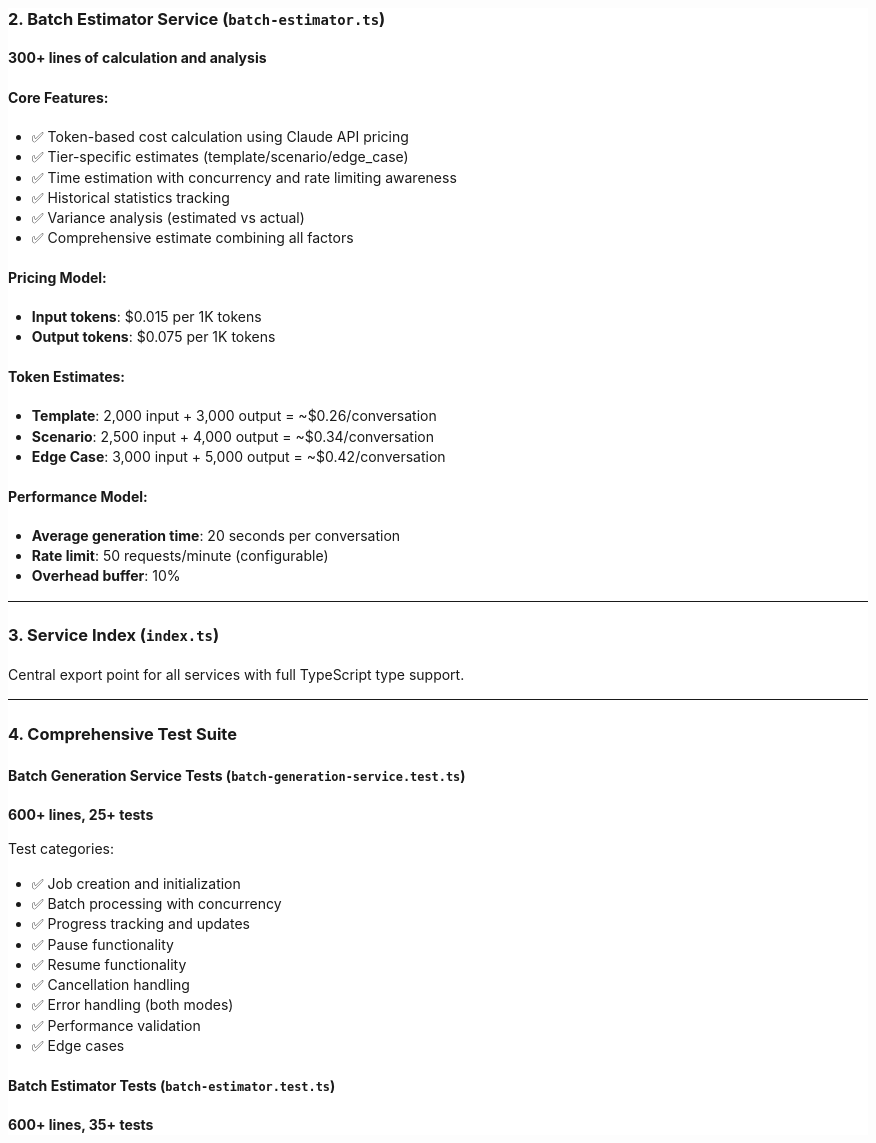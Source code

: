 
### 2. Batch Estimator Service (`batch-estimator.ts`)

**300+ lines of calculation and analysis**

#### Core Features:
- ✅ Token-based cost calculation using Claude API pricing
- ✅ Tier-specific estimates (template/scenario/edge_case)
- ✅ Time estimation with concurrency and rate limiting awareness
- ✅ Historical statistics tracking
- ✅ Variance analysis (estimated vs actual)
- ✅ Comprehensive estimate combining all factors

#### Pricing Model:
- **Input tokens**: $0.015 per 1K tokens
- **Output tokens**: $0.075 per 1K tokens

#### Token Estimates:
- **Template**: 2,000 input + 3,000 output = ~$0.26/conversation
- **Scenario**: 2,500 input + 4,000 output = ~$0.34/conversation
- **Edge Case**: 3,000 input + 5,000 output = ~$0.42/conversation

#### Performance Model:
- **Average generation time**: 20 seconds per conversation
- **Rate limit**: 50 requests/minute (configurable)
- **Overhead buffer**: 10%

---

### 3. Service Index (`index.ts`)

Central export point for all services with full TypeScript type support.

---

### 4. Comprehensive Test Suite

#### Batch Generation Service Tests (`batch-generation-service.test.ts`)
**600+ lines, 25+ tests**

Test categories:
- ✅ Job creation and initialization
- ✅ Batch processing with concurrency
- ✅ Progress tracking and updates
- ✅ Pause functionality
- ✅ Resume functionality
- ✅ Cancellation handling
- ✅ Error handling (both modes)
- ✅ Performance validation
- ✅ Edge cases

#### Batch Estimator Tests (`batch-estimator.test.ts`)
**600+ lines, 35+ tests**
